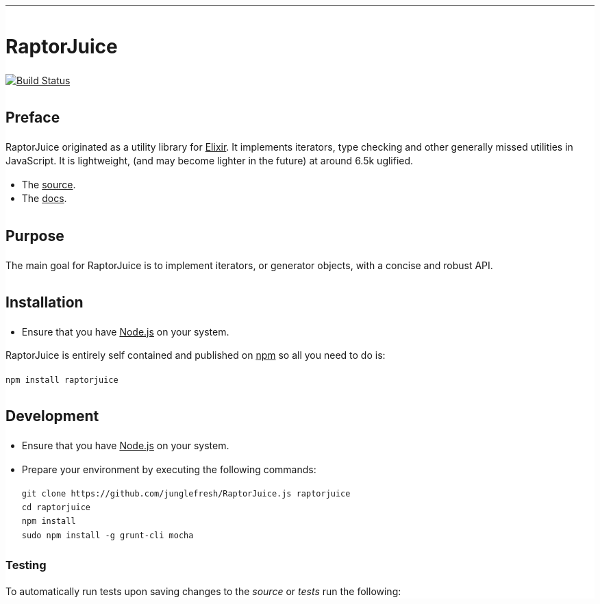 ---
# RaptorJuice
  [![Build Status](https://travis-ci.org/junglefresh/RaptorJuice.js.svg?branch=master)](https://travis-ci.org/junglefresh/RaptorJuice.js)

## Preface

  RaptorJuice originated as a utility library for
  [Elixir](https://github.com/junglefresh/Elixir.js). It implements
  iterators, type checking and other generally missed utilities in
  JavaScript. It is lightweight, (and may become lighter in the future) at
  around 6.5k uglified.

  * The [source](https://github.com/junglefresh/RaptorJuice.js).
  * The [docs](https://junglefresh.github.io/RaptorJuice.js).

## Purpose

  The main goal for RaptorJuice is to implement iterators, or generator
  objects, with a concise and robust API.

## Installation

  * Ensure that you have [Node.js](https://www.nodejs.org/download)
  on your system.

  RaptorJuice is entirely self contained and published on
  [npm](https://npmjs.org) so all you need to do is:

  ```
  npm install raptorjuice
  ```

## Development

  * Ensure that you have [Node.js](https://www.nodejs.org/download)
  on your system.

  * Prepare your environment by executing the following commands:

    ```
    git clone https://github.com/junglefresh/RaptorJuice.js raptorjuice
    cd raptorjuice
    npm install
    sudo npm install -g grunt-cli mocha
    ```

### Testing

  To automatically run tests upon saving changes to the *source* or *tests*
  run the following:
